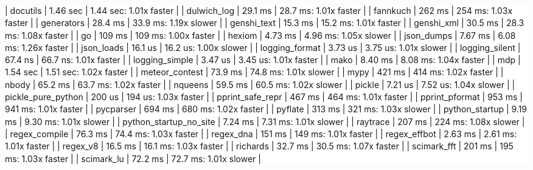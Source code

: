 | docutils                | 1.46 sec                                                            | 1.44 sec: 1.01x faster                                                 |
| dulwich_log             | 29.1 ms                                                             | 28.7 ms: 1.01x faster                                                  |
| fannkuch                | 262 ms                                                              | 254 ms: 1.03x faster                                                   |
| generators              | 28.4 ms                                                             | 33.9 ms: 1.19x slower                                                  |
| genshi_text             | 15.3 ms                                                             | 15.2 ms: 1.01x faster                                                  |
| genshi_xml              | 30.5 ms                                                             | 28.3 ms: 1.08x faster                                                  |
| go                      | 109 ms                                                              | 109 ms: 1.00x faster                                                   |
| hexiom                  | 4.73 ms                                                             | 4.96 ms: 1.05x slower                                                  |
| json_dumps              | 7.67 ms                                                             | 6.08 ms: 1.26x faster                                                  |
| json_loads              | 16.1 us                                                             | 16.2 us: 1.00x slower                                                  |
| logging_format          | 3.73 us                                                             | 3.75 us: 1.01x slower                                                  |
| logging_silent          | 67.4 ns                                                             | 66.7 ns: 1.01x faster                                                  |
| logging_simple          | 3.47 us                                                             | 3.45 us: 1.01x faster                                                  |
| mako                    | 8.40 ms                                                             | 8.08 ms: 1.04x faster                                                  |
| mdp                     | 1.54 sec                                                            | 1.51 sec: 1.02x faster                                                 |
| meteor_contest          | 73.9 ms                                                             | 74.8 ms: 1.01x slower                                                  |
| mypy                    | 421 ms                                                              | 414 ms: 1.02x faster                                                   |
| nbody                   | 65.2 ms                                                             | 63.7 ms: 1.02x faster                                                  |
| nqueens                 | 59.5 ms                                                             | 60.5 ms: 1.02x slower                                                  |
| pickle                  | 7.21 us                                                             | 7.52 us: 1.04x slower                                                  |
| pickle_pure_python      | 200 us                                                              | 194 us: 1.03x faster                                                   |
| pprint_safe_repr        | 467 ms                                                              | 464 ms: 1.01x faster                                                   |
| pprint_pformat          | 953 ms                                                              | 941 ms: 1.01x faster                                                   |
| pycparser               | 694 ms                                                              | 680 ms: 1.02x faster                                                   |
| pyflate                 | 313 ms                                                              | 321 ms: 1.03x slower                                                   |
| python_startup          | 9.19 ms                                                             | 9.30 ms: 1.01x slower                                                  |
| python_startup_no_site  | 7.24 ms                                                             | 7.31 ms: 1.01x slower                                                  |
| raytrace                | 207 ms                                                              | 224 ms: 1.08x slower                                                   |
| regex_compile           | 76.3 ms                                                             | 74.4 ms: 1.03x faster                                                  |
| regex_dna               | 151 ms                                                              | 149 ms: 1.01x faster                                                   |
| regex_effbot            | 2.63 ms                                                             | 2.61 ms: 1.01x faster                                                  |
| regex_v8                | 16.5 ms                                                             | 16.1 ms: 1.03x faster                                                  |
| richards                | 32.7 ms                                                             | 30.5 ms: 1.07x faster                                                  |
| scimark_fft             | 201 ms                                                              | 195 ms: 1.03x faster                                                   |
| scimark_lu              | 72.2 ms                                                             | 72.7 ms: 1.01x slower                                                  |